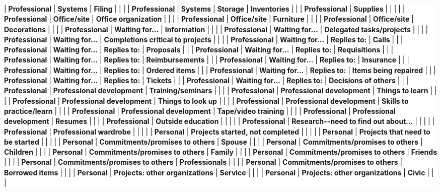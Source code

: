 | **Professional** | **Systems**                                 | **Filing**                                       |                           |         |
| **Professional** | **Systems**                                 | **Storage**                                      | **Inventories**           |         |
| **Professional** | **Supplies**                                |                                                  |                           |         |
| **Professional** | **Office/site**                             | **Office organization**                          |                           |         |
| **Professional** | **Office/site**                             | **Furniture**                                    |                           |         |
| **Professional** | **Office/site**                             | **Decorations**                                  |                           |         |
| **Professional** | **Waiting for...**                          | **Information**                                  |                           |         |
| **Professional** | **Waiting for...**                          | **Delegated tasks/projects**                     |                           |         |
| **Professional** | **Waiting for...**                          | **Completions critical to projects**             |                           |         |
| **Professional** | **Waiting for...**                          | **Replies to:**                                  | **Calls**                 |         |
| **Professional** | **Waiting for...**                          | **Replies to:**                                  | **Proposals**             |         |
| **Professional** | **Waiting for...**                          | **Replies to:**                                  | **Requisitions**          |         |
| **Professional** | **Waiting for...**                          | **Replies to:**                                  | **Reimbursements**        |         |
| **Professional** | **Waiting for...**                          | **Replies to:**                                  | **Insurance**             |         |
| **Professional** | **Waiting for...**                          | **Replies to:**                                  | **Ordered items**         |         |
| **Professional** | **Waiting for...**                          | **Replies to:**                                  | **Items being repaired**  |         |
| **Professional** | **Waiting for...**                          | **Replies to:**                                  | **Tickets**               |         |
| **Professional** | **Waiting for...**                          | **Replies to:**                                  | **Decisions of others**   |         |
| **Professional** | **Professional development**                | **Training/seminars**                            |                           |         |
| **Professional** | **Professional development**                | **Things to learn**                              |                           |         |
| **Professional** | **Professional development**                | **Things to look up**                            |                           |         |
| **Professional** | **Professional development**                | **Skills to practice/learn**                     |                           |         |
| **Professional** | **Professional development**                | **Tape/video training**                          |                           |         |
| **Professional** | **Professional development**                | **Resumes**                                      |                           |         |
| **Professional** | **Outside education**                       |                                                  |                           |         |
| **Professional** | **Research--need to find out about...**     |                                                  |                           |         |
| **Professional** | **Professional wardrobe**                   |                                                  |                           |         |
| **Personal**     | **Projects started, not completed**         |                                                  |                           |         |
| **Personal**     | **Projects that need to be started**        |                                                  |                           |         |
| **Personal**     | **Commitments/promises to others**          | **Spouse**                                       |                           |         |
| **Personal**     | **Commitments/promises to others**          | **Children**                                     |                           |         |
| **Personal**     | **Commitments/promises to others**          | **Family**                                       |                           |         |
| **Personal**     | **Commitments/promises to others**          | **Friends**                                      |                           |         |
| **Personal**     | **Commitments/promises to others**          | **Professionals**                                |                           |         |
| **Personal**     | **Commitments/promises to others**          | **Borrowed items**                               |                           |         |
| **Personal**     | **Projects: other organizations**           | **Service**                                      |                           |         |
| **Personal**     | **Projects: other organizations**           | **Civic**                                        |                           |         |